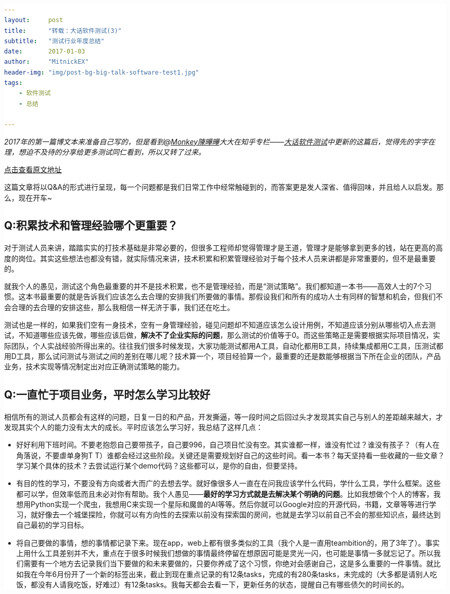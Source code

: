 ```yaml
---
layout:     post
title:      "转载：大话软件测试(3)"
subtitle:   "测试行业年度总结"
date:       2017-01-03
author:     "MitnickEX"
header-img: "img/post-bg-big-talk-software-test1.jpg"
tags:
    - 软件测试
    - 总结

---
```


*2017年的第一篇博文本来准备自己写的，但是看到@[Monkey陳曄曄](http://weibo.com/534598827)大大在知乎专栏——[大话软件测试](https://zhuanlan.zhihu.com/c_53429125)中更新的这篇后，觉得先的字字在理，想迫不及待的分享给更多测试同仁看到，所以又转了过来。*

[点击查看原文地址](https://zhuanlan.zhihu.com/p/24686956)

这篇文章将以Q&A的形式进行呈现，每一个问题都是我们日常工作中经常触碰到的，而答案更是发人深省、值得回味，并且给人以启发。那么，现在开车~

## Q:积累技术和管理经验哪个更重要？ ##

对于测试人员来讲，踏踏实实的打技术基础是非常必要的，但很多工程师却觉得管理才是王道，管理才是能够拿到更多的钱，站在更高的高度的岗位。其实这些想法也都没有错，就实际情况来讲，技术积累和积累管理经验对于每个技术人员来讲都是非常重要的，但不是最重要的。

就我个人的愚见，测试这个角色最重要的并不是技术积累，也不是管理经验，而是“测试策略”。我们都知道一本书——高效人士的7个习惯。这本书最重要的就是告诉我们应该怎么去合理的安排我们所要做的事情。那假设我们和所有的成功人士有同样的智慧和机会，但我们不会合理的去合理的安排这些，那么我相信一样无济于事，我们还在吃土。

测试也是一样的，如果我们空有一身技术，空有一身管理经验，碰见问题却不知道应该怎么设计用例，不知道应该分别从哪些切入点去测试，不知道哪些应该先做，哪些应该后做，**解决不了企业实际的问题**，那么测试的价值等于0。而这些策略正是需要根据实际项目情况，实际团队，个人实战经验所得出来的。往往我们很多时候发现，大家功能测试都用A工具，自动化都用B工具，持续集成都用C工具，压测试都用D工具，那么试问测试与测试之间的差别在哪儿呢？技术算一个，项目经验算一个，最重要的还是数能够根据当下所在企业的团队，产品业务，技术实现等情况制定出对应正确测试策略的能力。

## Q:一直忙于项目业务，平时怎么学习比较好 ##

相信所有的测试人员都会有这样的问题，日复一日的和产品，开发撕逼，等一段时间之后回过头才发现其实自己与别人的差距越来越大，才发现其实个人的能力没有太大的成长。平时应该怎么学习好，我总结了这样几点：



- 好好利用下班时间。不要老抱怨自己要带孩子，自己要996，自己项目忙没有空。其实谁都一样，谁没有忙过？谁没有孩子？（有人在角落说，不要虐单身狗T T）谁都会经过这些阶段。关键还是需要规划好自己的这些时间。看一本书？每天坚持看一些收藏的一些文章？学习某个具体的技术？去尝试运行某个demo代码？这些都可以，是你的自由，但要坚持。



- 有目的性的学习，不要没有方向或者大而广的去想去学。就好像很多人一直在在问我应该学什么代码，学什么工具，学什么框架。这些都可以学，但效率低而且未必对你有帮助。我个人愚见——**最好的学习方式就是去解决某个明确的问题**。比如我想做个个人的博客，我想用Python实现一个爬虫，我想用C来实现一个星际和魔兽的AI等等。然后你就可以Google对应的开源代码，书籍，文章等等进行学习，就好像去一个城堡探险，你就可以有方向性的去探索以前没有探索国的房间，也就是去学习以前自己不会的那些知识点，最终达到自己最初的学习目标。



- 将自己要做的事情，想的事情都记录下来。现在app，web上都有很多类似的工具（我个人是一直用teambition的，用了3年了）。事实上用什么工具差别并不大，重点在于很多时候我们想做的事情最终停留在想原因可能是灵光一闪，也可能是事情一多就忘记了。所以我们需要有一个地方去记录我们当下要做的和未来要做的，只要你养成了这个习惯，你绝对会感谢自己，这是多么重要的一件事情。就比如我在今年6月份开了一个新的标签出来，截止到现在重点记录的有12条tasks，完成的有280条tasks，未完成的（大多都是请别人吃饭，都没有人请我吃饭，好难过）有12条tasks。我每天都会去看一下，更新任务的状态，提醒自己有哪些债欠的时间长的。


